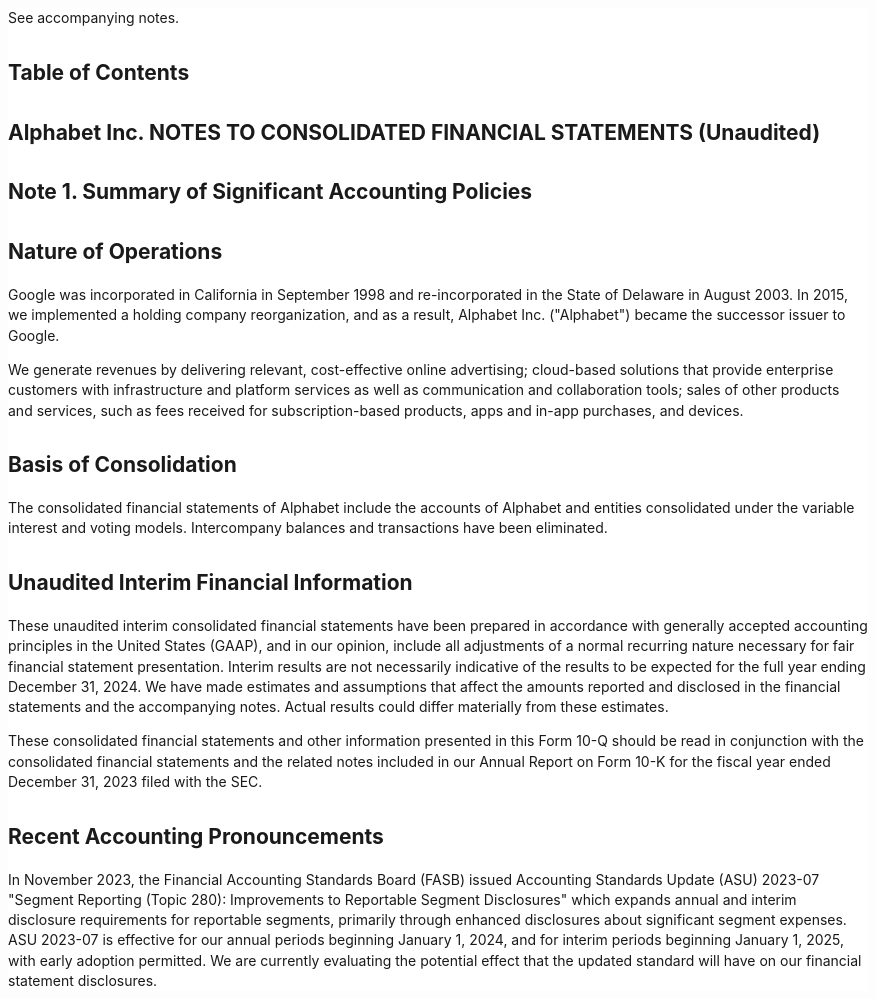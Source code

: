 See accompanying notes.

## Table of Contents

## Alphabet Inc. NOTES TO CONSOLIDATED FINANCIAL STATEMENTS (Unaudited)

## Note 1.    Summary of Significant Accounting Policies

## Nature of Operations

Google  was  incorporated  in  California  in  September  1998  and  re-incorporated  in  the  State  of  Delaware  in August  2003.  In  2015,  we  implemented  a  holding  company  reorganization,  and  as  a  result,  Alphabet  Inc. ("Alphabet") became the successor issuer to Google.

We  generate  revenues  by  delivering  relevant,  cost-effective  online  advertising;  cloud-based  solutions  that provide enterprise customers with infrastructure and platform services as well as communication and collaboration tools; sales of other products and services, such as fees received for subscription-based products, apps and in-app purchases, and devices.

## Basis of Consolidation

The consolidated financial statements of Alphabet include the accounts of Alphabet and entities consolidated under the variable interest and voting models. Intercompany balances and transactions have been eliminated.

## Unaudited Interim Financial Information

These unaudited interim consolidated financial statements have been prepared in accordance with generally accepted accounting principles in the United States (GAAP), and in our opinion, include all adjustments of a normal recurring nature necessary for fair financial statement presentation. Interim results are not necessarily indicative of the results to be expected for the full year ending December 31, 2024. We have made estimates and assumptions that  affect  the  amounts  reported  and  disclosed  in  the  financial  statements  and  the  accompanying  notes. Actual results could differ materially from these estimates.

These consolidated financial statements and other information presented in this Form 10-Q should be read in conjunction with the consolidated financial statements and the related notes included in our Annual Report on Form 10-K for the fiscal year ended December 31, 2023 filed with the SEC.

## Recent Accounting Pronouncements

In  November 2023, the Financial Accounting Standards Board (FASB) issued Accounting Standards Update (ASU) 2023-07 "Segment Reporting (Topic 280): Improvements to Reportable Segment Disclosures" which expands annual and interim disclosure requirements for reportable segments, primarily through enhanced disclosures about significant segment expenses. ASU 2023-07 is effective for our annual periods beginning January 1, 2024, and for interim periods beginning January 1, 2025, with early adoption permitted. We are currently evaluating the potential effect that the updated standard will have on our financial statement disclosures.
